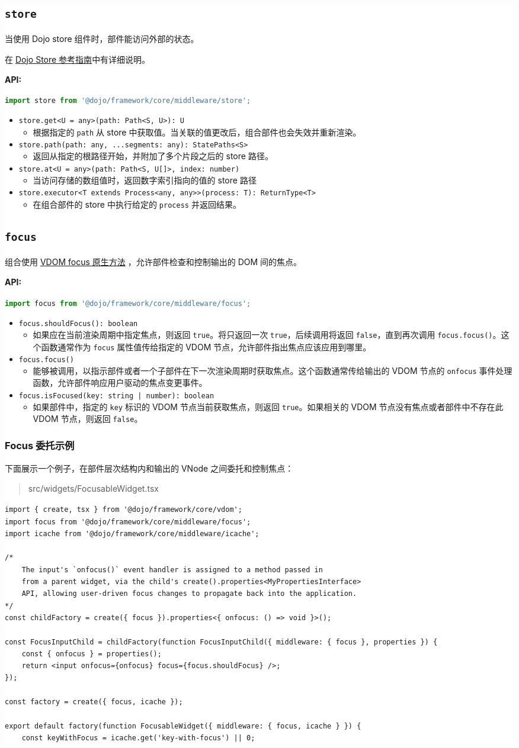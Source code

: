 ## `store`

当使用 Dojo store 组件时，部件能访问外部的状态。

在 [Dojo Store 参考指南](/learn/stores/introduction)中有详细说明。

**API:**

```ts
import store from '@dojo/framework/core/middleware/store';
```

-   `store.get<U = any>(path: Path<S, U>): U`
    -   根据指定的 `path` 从 store 中获取值。当关联的值更改后，组合部件也会失效并重新渲染。
-   `store.path(path: any, ...segments: any): StatePaths<S>`
    -   返回从指定的根路径开始，并附加了多个片段之后的 store 路径。
-   `store.at<U = any>(path: Path<S, U[]>, index: number)`
    -   当访问存储的数组值时，返回数字索引指向的值的 store 路径
-   `store.executor<T extends Process<any, any>>(process: T): ReturnType<T>`
    -   在组合部件的 store 中执行给定的 `process` 并返回结果。

## `focus`

组合使用 [VDOM focus 原生方法](/learn/creating-widgets/支持交互#处理-focus) ，允许部件检查和控制输出的 DOM 间的焦点。

**API:**

```ts
import focus from '@dojo/framework/core/middleware/focus';
```

-   `focus.shouldFocus(): boolean`
    -   如果应在当前渲染周期中指定焦点，则返回 `true`。将只返回一次 `true`，后续调用将返回 `false`，直到再次调用 `focus.focus()`。这个函数通常作为 `focus` 属性值传给指定的 VDOM 节点，允许部件指出焦点应该应用到哪里。
-   `focus.focus()`
    -   能够被调用，以指示部件或者一个子部件在下一次渲染周期时获取焦点。这个函数通常传给输出的 VDOM 节点的 `onfocus` 事件处理函数，允许部件响应用户驱动的焦点变更事件。
-   `focus.isFocused(key: string | number): boolean`
    -   如果部件中，指定的 `key` 标识的 VDOM 节点当前获取焦点，则返回 `true`。如果相关的 VDOM 节点没有焦点或者部件中不存在此 VDOM 节点，则返回 `false`。

### Focus 委托示例

下面展示一个例子，在部件层次结构内和输出的 VNode 之间委托和控制焦点：

> src/widgets/FocusableWidget.tsx

```tsx
import { create, tsx } from '@dojo/framework/core/vdom';
import focus from '@dojo/framework/core/middleware/focus';
import icache from '@dojo/framework/core/middleware/icache';

/*
	The input's `onfocus()` event handler is assigned to a method passed in
	from a parent widget, via the child's create().properties<MyPropertiesInterface>
	API, allowing user-driven focus changes to propagate back into the application.
*/
const childFactory = create({ focus }).properties<{ onfocus: () => void }>();

const FocusInputChild = childFactory(function FocusInputChild({ middleware: { focus }, properties }) {
	const { onfocus } = properties();
	return <input onfocus={onfocus} focus={focus.shouldFocus} />;
});

const factory = create({ focus, icache });

export default factory(function FocusableWidget({ middleware: { focus, icache } }) {
	const keyWithFocus = icache.get('key-with-focus') || 0;

```